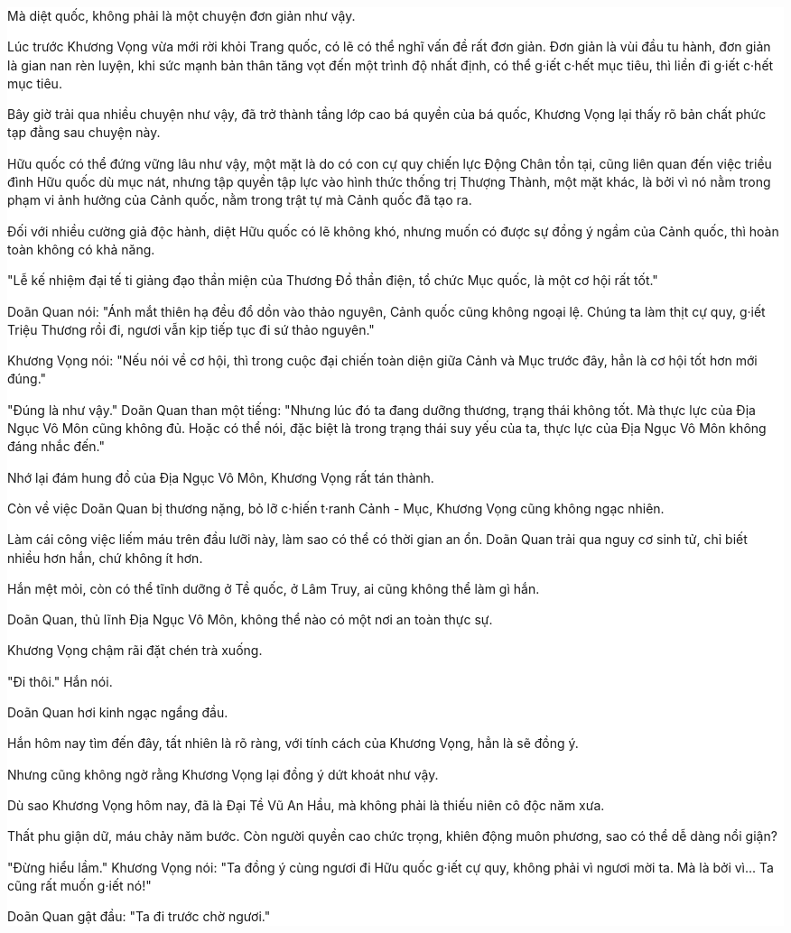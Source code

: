 Mà diệt quốc, không phải là một chuyện đơn giản như vậy.

Lúc trước Khương Vọng vừa mới rời khỏi Trang quốc, có lẽ có thể nghĩ vấn đề rất đơn giản. Đơn giản là vùi đầu tu hành, đơn giản là gian nan rèn luyện, khi sức mạnh bản thân tăng vọt đến một trình độ nhất định, có thể g·iết c·hết mục tiêu, thì liền đi g·iết c·hết mục tiêu.

Bây giờ trải qua nhiều chuyện như vậy, đã trở thành tầng lớp cao bá quyền của bá quốc, Khương Vọng lại thấy rõ bản chất phức tạp đằng sau chuyện này.

Hữu quốc có thể đứng vững lâu như vậy, một mặt là do có con cự quy chiến lực Động Chân tồn tại, cũng liên quan đến việc triều đình Hữu quốc dù mục nát, nhưng tập quyền tập lực vào hình thức thống trị Thượng Thành, một mặt khác, là bởi vì nó nằm trong phạm vi ảnh hưởng của Cảnh quốc, nằm trong trật tự mà Cảnh quốc đã tạo ra.

Đối với nhiều cường giả độc hành, diệt Hữu quốc có lẽ không khó, nhưng muốn có được sự đồng ý ngầm của Cảnh quốc, thì hoàn toàn không có khả năng.

"Lễ kế nhiệm đại tế ti giảng đạo thần miện của Thương Đồ thần điện, tổ chức Mục quốc, là một cơ hội rất tốt."

Doãn Quan nói: "Ánh mắt thiên hạ đều đổ dồn vào thảo nguyên, Cảnh quốc cũng không ngoại lệ. Chúng ta làm thịt cự quy, g·iết Triệu Thương rồi đi, ngươi vẫn kịp tiếp tục đi sứ thảo nguyên."

Khương Vọng nói: "Nếu nói về cơ hội, thì trong cuộc đại chiến toàn diện giữa Cảnh và Mục trước đây, hẳn là cơ hội tốt hơn mới đúng."

"Đúng là như vậy." Doãn Quan than một tiếng: "Nhưng lúc đó ta đang dưỡng thương, trạng thái không tốt. Mà thực lực của Địa Ngục Vô Môn cũng không đủ. Hoặc có thể nói, đặc biệt là trong trạng thái suy yếu của ta, thực lực của Địa Ngục Vô Môn không đáng nhắc đến."

Nhớ lại đám hung đồ của Địa Ngục Vô Môn, Khương Vọng rất tán thành.

Còn về việc Doãn Quan bị thương nặng, bỏ lỡ c·hiến t·ranh Cảnh - Mục, Khương Vọng cũng không ngạc nhiên.

Làm cái công việc liếm máu trên đầu lưỡi này, làm sao có thể có thời gian an ổn. Doãn Quan trải qua nguy cơ sinh tử, chỉ biết nhiều hơn hắn, chứ không ít hơn.

Hắn mệt mỏi, còn có thể tĩnh dưỡng ở Tề quốc, ở Lâm Truy, ai cũng không thể làm gì hắn.

Doãn Quan, thủ lĩnh Địa Ngục Vô Môn, không thể nào có một nơi an toàn thực sự.

Khương Vọng chậm rãi đặt chén trà xuống.

"Đi thôi." Hắn nói.

Doãn Quan hơi kinh ngạc ngẩng đầu.

Hắn hôm nay tìm đến đây, tất nhiên là rõ ràng, với tính cách của Khương Vọng, hẳn là sẽ đồng ý.

Nhưng cũng không ngờ rằng Khương Vọng lại đồng ý dứt khoát như vậy.

Dù sao Khương Vọng hôm nay, đã là Đại Tề Vũ An Hầu, mà không phải là thiếu niên cô độc năm xưa.

Thất phu giận dữ, máu chảy năm bước. Còn người quyền cao chức trọng, khiên động muôn phương, sao có thể dễ dàng nổi giận?

"Đừng hiểu lầm." Khương Vọng nói: "Ta đồng ý cùng ngươi đi Hữu quốc g·iết cự quy, không phải vì ngươi mời ta. Mà là bởi vì... Ta cũng rất muốn g·iết nó!"

Doãn Quan gật đầu: "Ta đi trước chờ ngươi."
